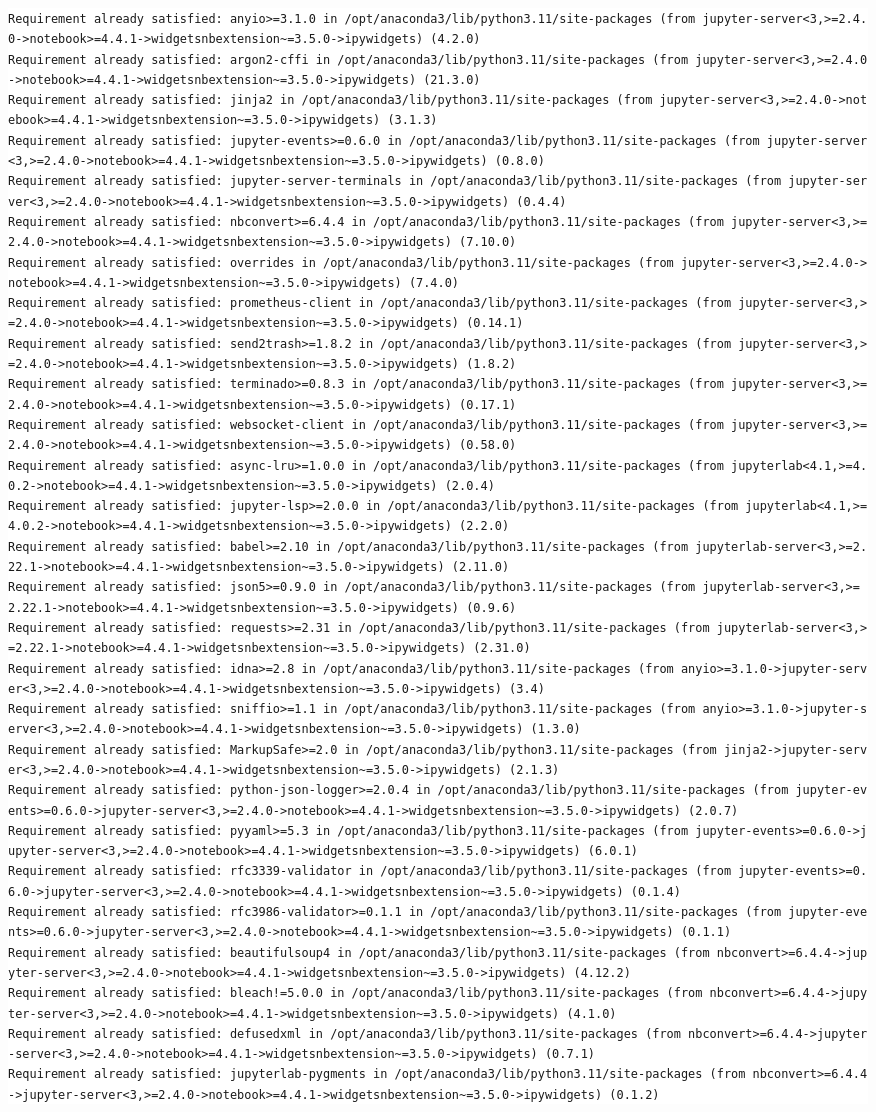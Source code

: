     Requirement already satisfied: anyio>=3.1.0 in /opt/anaconda3/lib/python3.11/site-packages (from jupyter-server<3,>=2.4.0->notebook>=4.4.1->widgetsnbextension~=3.5.0->ipywidgets) (4.2.0)
    Requirement already satisfied: argon2-cffi in /opt/anaconda3/lib/python3.11/site-packages (from jupyter-server<3,>=2.4.0->notebook>=4.4.1->widgetsnbextension~=3.5.0->ipywidgets) (21.3.0)
    Requirement already satisfied: jinja2 in /opt/anaconda3/lib/python3.11/site-packages (from jupyter-server<3,>=2.4.0->notebook>=4.4.1->widgetsnbextension~=3.5.0->ipywidgets) (3.1.3)
    Requirement already satisfied: jupyter-events>=0.6.0 in /opt/anaconda3/lib/python3.11/site-packages (from jupyter-server<3,>=2.4.0->notebook>=4.4.1->widgetsnbextension~=3.5.0->ipywidgets) (0.8.0)
    Requirement already satisfied: jupyter-server-terminals in /opt/anaconda3/lib/python3.11/site-packages (from jupyter-server<3,>=2.4.0->notebook>=4.4.1->widgetsnbextension~=3.5.0->ipywidgets) (0.4.4)
    Requirement already satisfied: nbconvert>=6.4.4 in /opt/anaconda3/lib/python3.11/site-packages (from jupyter-server<3,>=2.4.0->notebook>=4.4.1->widgetsnbextension~=3.5.0->ipywidgets) (7.10.0)
    Requirement already satisfied: overrides in /opt/anaconda3/lib/python3.11/site-packages (from jupyter-server<3,>=2.4.0->notebook>=4.4.1->widgetsnbextension~=3.5.0->ipywidgets) (7.4.0)
    Requirement already satisfied: prometheus-client in /opt/anaconda3/lib/python3.11/site-packages (from jupyter-server<3,>=2.4.0->notebook>=4.4.1->widgetsnbextension~=3.5.0->ipywidgets) (0.14.1)
    Requirement already satisfied: send2trash>=1.8.2 in /opt/anaconda3/lib/python3.11/site-packages (from jupyter-server<3,>=2.4.0->notebook>=4.4.1->widgetsnbextension~=3.5.0->ipywidgets) (1.8.2)
    Requirement already satisfied: terminado>=0.8.3 in /opt/anaconda3/lib/python3.11/site-packages (from jupyter-server<3,>=2.4.0->notebook>=4.4.1->widgetsnbextension~=3.5.0->ipywidgets) (0.17.1)
    Requirement already satisfied: websocket-client in /opt/anaconda3/lib/python3.11/site-packages (from jupyter-server<3,>=2.4.0->notebook>=4.4.1->widgetsnbextension~=3.5.0->ipywidgets) (0.58.0)
    Requirement already satisfied: async-lru>=1.0.0 in /opt/anaconda3/lib/python3.11/site-packages (from jupyterlab<4.1,>=4.0.2->notebook>=4.4.1->widgetsnbextension~=3.5.0->ipywidgets) (2.0.4)
    Requirement already satisfied: jupyter-lsp>=2.0.0 in /opt/anaconda3/lib/python3.11/site-packages (from jupyterlab<4.1,>=4.0.2->notebook>=4.4.1->widgetsnbextension~=3.5.0->ipywidgets) (2.2.0)
    Requirement already satisfied: babel>=2.10 in /opt/anaconda3/lib/python3.11/site-packages (from jupyterlab-server<3,>=2.22.1->notebook>=4.4.1->widgetsnbextension~=3.5.0->ipywidgets) (2.11.0)
    Requirement already satisfied: json5>=0.9.0 in /opt/anaconda3/lib/python3.11/site-packages (from jupyterlab-server<3,>=2.22.1->notebook>=4.4.1->widgetsnbextension~=3.5.0->ipywidgets) (0.9.6)
    Requirement already satisfied: requests>=2.31 in /opt/anaconda3/lib/python3.11/site-packages (from jupyterlab-server<3,>=2.22.1->notebook>=4.4.1->widgetsnbextension~=3.5.0->ipywidgets) (2.31.0)
    Requirement already satisfied: idna>=2.8 in /opt/anaconda3/lib/python3.11/site-packages (from anyio>=3.1.0->jupyter-server<3,>=2.4.0->notebook>=4.4.1->widgetsnbextension~=3.5.0->ipywidgets) (3.4)
    Requirement already satisfied: sniffio>=1.1 in /opt/anaconda3/lib/python3.11/site-packages (from anyio>=3.1.0->jupyter-server<3,>=2.4.0->notebook>=4.4.1->widgetsnbextension~=3.5.0->ipywidgets) (1.3.0)
    Requirement already satisfied: MarkupSafe>=2.0 in /opt/anaconda3/lib/python3.11/site-packages (from jinja2->jupyter-server<3,>=2.4.0->notebook>=4.4.1->widgetsnbextension~=3.5.0->ipywidgets) (2.1.3)
    Requirement already satisfied: python-json-logger>=2.0.4 in /opt/anaconda3/lib/python3.11/site-packages (from jupyter-events>=0.6.0->jupyter-server<3,>=2.4.0->notebook>=4.4.1->widgetsnbextension~=3.5.0->ipywidgets) (2.0.7)
    Requirement already satisfied: pyyaml>=5.3 in /opt/anaconda3/lib/python3.11/site-packages (from jupyter-events>=0.6.0->jupyter-server<3,>=2.4.0->notebook>=4.4.1->widgetsnbextension~=3.5.0->ipywidgets) (6.0.1)
    Requirement already satisfied: rfc3339-validator in /opt/anaconda3/lib/python3.11/site-packages (from jupyter-events>=0.6.0->jupyter-server<3,>=2.4.0->notebook>=4.4.1->widgetsnbextension~=3.5.0->ipywidgets) (0.1.4)
    Requirement already satisfied: rfc3986-validator>=0.1.1 in /opt/anaconda3/lib/python3.11/site-packages (from jupyter-events>=0.6.0->jupyter-server<3,>=2.4.0->notebook>=4.4.1->widgetsnbextension~=3.5.0->ipywidgets) (0.1.1)
    Requirement already satisfied: beautifulsoup4 in /opt/anaconda3/lib/python3.11/site-packages (from nbconvert>=6.4.4->jupyter-server<3,>=2.4.0->notebook>=4.4.1->widgetsnbextension~=3.5.0->ipywidgets) (4.12.2)
    Requirement already satisfied: bleach!=5.0.0 in /opt/anaconda3/lib/python3.11/site-packages (from nbconvert>=6.4.4->jupyter-server<3,>=2.4.0->notebook>=4.4.1->widgetsnbextension~=3.5.0->ipywidgets) (4.1.0)
    Requirement already satisfied: defusedxml in /opt/anaconda3/lib/python3.11/site-packages (from nbconvert>=6.4.4->jupyter-server<3,>=2.4.0->notebook>=4.4.1->widgetsnbextension~=3.5.0->ipywidgets) (0.7.1)
    Requirement already satisfied: jupyterlab-pygments in /opt/anaconda3/lib/python3.11/site-packages (from nbconvert>=6.4.4->jupyter-server<3,>=2.4.0->notebook>=4.4.1->widgetsnbextension~=3.5.0->ipywidgets) (0.1.2)